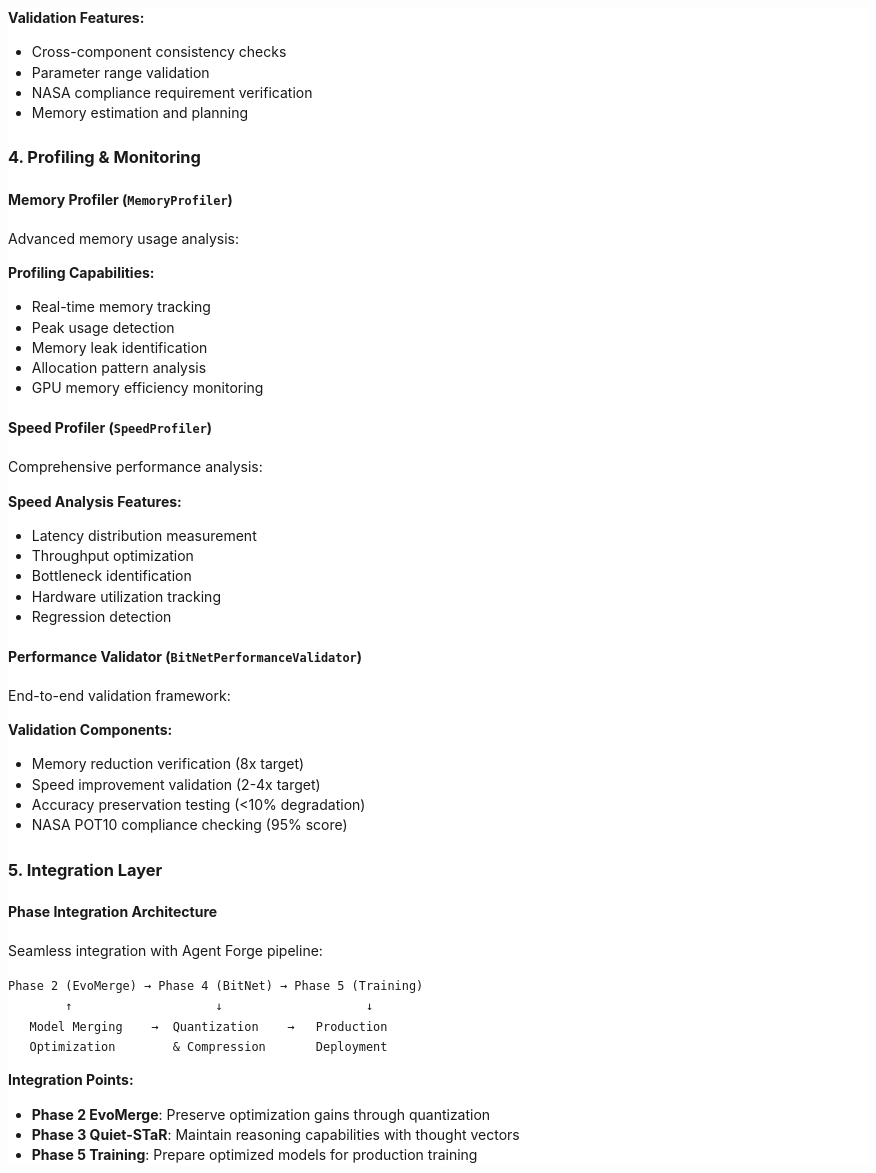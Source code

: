 **Validation Features:**
- Cross-component consistency checks
- Parameter range validation
- NASA compliance requirement verification
- Memory estimation and planning

### 4. Profiling & Monitoring

#### Memory Profiler (`MemoryProfiler`)
Advanced memory usage analysis:

**Profiling Capabilities:**
- Real-time memory tracking
- Peak usage detection
- Memory leak identification
- Allocation pattern analysis
- GPU memory efficiency monitoring

#### Speed Profiler (`SpeedProfiler`)
Comprehensive performance analysis:

**Speed Analysis Features:**
- Latency distribution measurement
- Throughput optimization
- Bottleneck identification
- Hardware utilization tracking
- Regression detection

#### Performance Validator (`BitNetPerformanceValidator`)
End-to-end validation framework:

**Validation Components:**
- Memory reduction verification (8x target)
- Speed improvement validation (2-4x target)
- Accuracy preservation testing (<10% degradation)
- NASA POT10 compliance checking (95% score)

### 5. Integration Layer

#### Phase Integration Architecture
Seamless integration with Agent Forge pipeline:

```
Phase 2 (EvoMerge) → Phase 4 (BitNet) → Phase 5 (Training)
        ↑                    ↓                    ↓
   Model Merging    →  Quantization    →   Production
   Optimization        & Compression       Deployment
```

**Integration Points:**
- **Phase 2 EvoMerge**: Preserve optimization gains through quantization
- **Phase 3 Quiet-STaR**: Maintain reasoning capabilities with thought vectors
- **Phase 5 Training**: Prepare optimized models for production training

